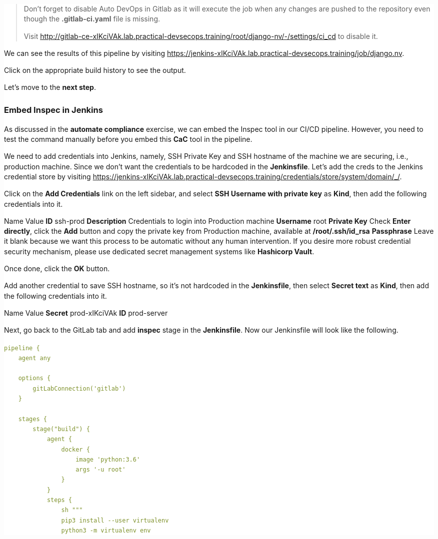 >Don’t forget to disable Auto DevOps in Gitlab as it will execute the job when any changes are pushed to the repository even though the **.gitlab-ci.yaml** file is missing.
>
>Visit http://gitlab-ce-xIKciVAk.lab.practical-devsecops.training/root/django-nv/-/settings/ci_cd to disable it.

We can see the results of this pipeline by visiting https://jenkins-xIKciVAk.lab.practical-devsecops.training/job/django.nv.

Click on the appropriate build history to see the output.

Let’s move to the **next step**.

### Embed Inspec in Jenkins

As discussed in the **automate compliance** exercise, we can embed the Inspec tool in our CI/CD pipeline. However, you need to test the command manually before you embed this **CaC** tool in the pipeline.

We need to add credentials into Jenkins, namely, SSH Private Key and SSH hostname of the machine we are securing, i.e., production machine. Since we don’t want the credentials to be hardcoded in the **Jenkinsfile**. Let’s add the creds to the Jenkins credential store by visiting https://jenkins-xIKciVAk.lab.practical-devsecops.training/credentials/store/system/domain/_/.

Click on the **Add Credentials** link on the left sidebar, and select **SSH Username with private key** as **Kind**, then add the following credentials into it.

Name	Value
**ID**	ssh-prod
**Description**	Credentials to login into Production machine
**Username**	root
**Private Key**	Check **Enter directly**, click the **Add** button and copy the private key from Production machine, available at **/root/.ssh/id_rsa**
**Passphrase**	Leave it blank because we want this process to be automatic without any human intervention. If you desire more robust credential security mechanism, please use dedicated secret management systems like **Hashicorp Vault**.

Once done, click the **OK** button.

Add another credential to save SSH hostname, so it’s not hardcoded in the **Jenkinsfile**, then select **Secret text** as **Kind**, then add the following credentials into it.

Name	Value
**Secret**	prod-xIKciVAk
**ID**	prod-server

Next, go back to the GitLab tab and add **inspec** stage in the **Jenkinsfile**. Now our Jenkinsfile will look like the following.

```yml
pipeline {
    agent any

    options {
        gitLabConnection('gitlab')
    }

    stages {
        stage("build") {
            agent {
                docker {
                    image 'python:3.6'
                    args '-u root'
                }
            }
            steps {
                sh """
                pip3 install --user virtualenv
                python3 -m virtualenv env
```